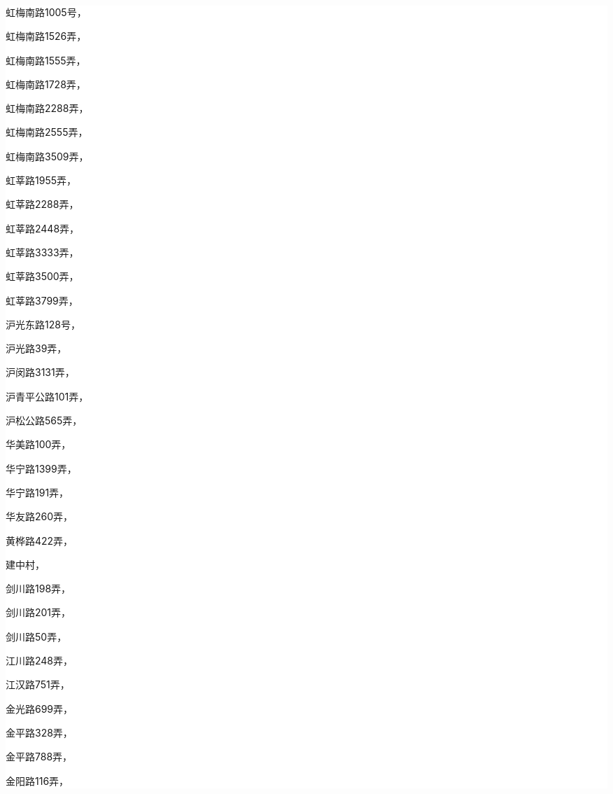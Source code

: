 虹梅南路1005号，

虹梅南路1526弄，

虹梅南路1555弄，

虹梅南路1728弄，

虹梅南路2288弄，

虹梅南路2555弄，

虹梅南路3509弄，

虹莘路1955弄，

虹莘路2288弄，

虹莘路2448弄，

虹莘路3333弄，

虹莘路3500弄，

虹莘路3799弄，

沪光东路128号，

沪光路39弄，

沪闵路3131弄，

沪青平公路101弄，

沪松公路565弄，

华美路100弄，

华宁路1399弄，

华宁路191弄，

华友路260弄，

黄桦路422弄，

建中村，

剑川路198弄，

剑川路201弄，

剑川路50弄，

江川路248弄，

江汉路751弄，

金光路699弄，

金平路328弄，

金平路788弄，

金阳路116弄，
